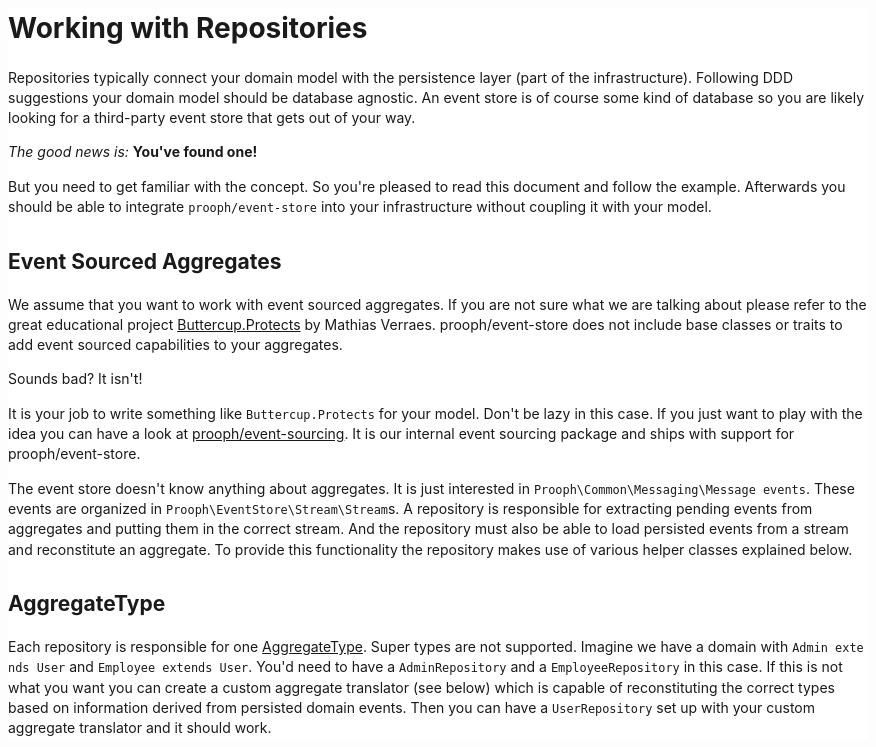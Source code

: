 # Working with Repositories

Repositories typically connect your domain model with the persistence layer (part of the infrastructure).
Following DDD suggestions your domain model should be database agnostic.
An event store is of course some kind of database so you are likely looking for a third-party event store that gets out of your way.

*The good news is:* **You've found one!**

But you need to get familiar with the concept. So you're pleased to read this document and follow the example.
Afterwards you should be able to integrate `prooph/event-store` into your infrastructure without coupling it with your model.

## Event Sourced Aggregates

We assume that you want to work with event sourced aggregates. If you are not sure what we are talking about
please refer to the great educational project [Buttercup.Protects](http://buttercup-php.github.io/protects/) by Mathias Verraes.
prooph/event-store does not include base classes or traits to add event sourced capabilities to your aggregates.

Sounds bad? It isn't!

It is your job to write something like `Buttercup.Protects` for your model. Don't be lazy in this case.
If you just want to play with the idea you can have a look at [prooph/event-sourcing](https://github.com/prooph/event-sourcing).
It is our internal event sourcing package and ships with support for prooph/event-store.

The event store doesn't know anything about aggregates. It is just interested in `Prooph\Common\Messaging\Message events`.
These events are organized in `Prooph\EventStore\Stream\Stream`s.
A repository is responsible for extracting pending events from aggregates and putting them in the correct stream.
And the repository must also be able to load persisted events from a stream and reconstitute an aggregate.
To provide this functionality the repository makes use of various helper classes explained below.

## AggregateType
Each repository is responsible for one [AggregateType](../src/Aggregate/AggregateType.php). Super types are not supported.
Imagine we have a domain with `Admin extends User` and `Employee extends User`. You'd need to have a `AdminRepository` and
a `EmployeeRepository` in this case. If this is not what you want you can create a custom aggregate translator (see below)
which is capable of reconstituting the correct types based on information derived from persisted domain events.
Then you can have a `UserRepository` set up with your custom aggregate translator and it should work.
